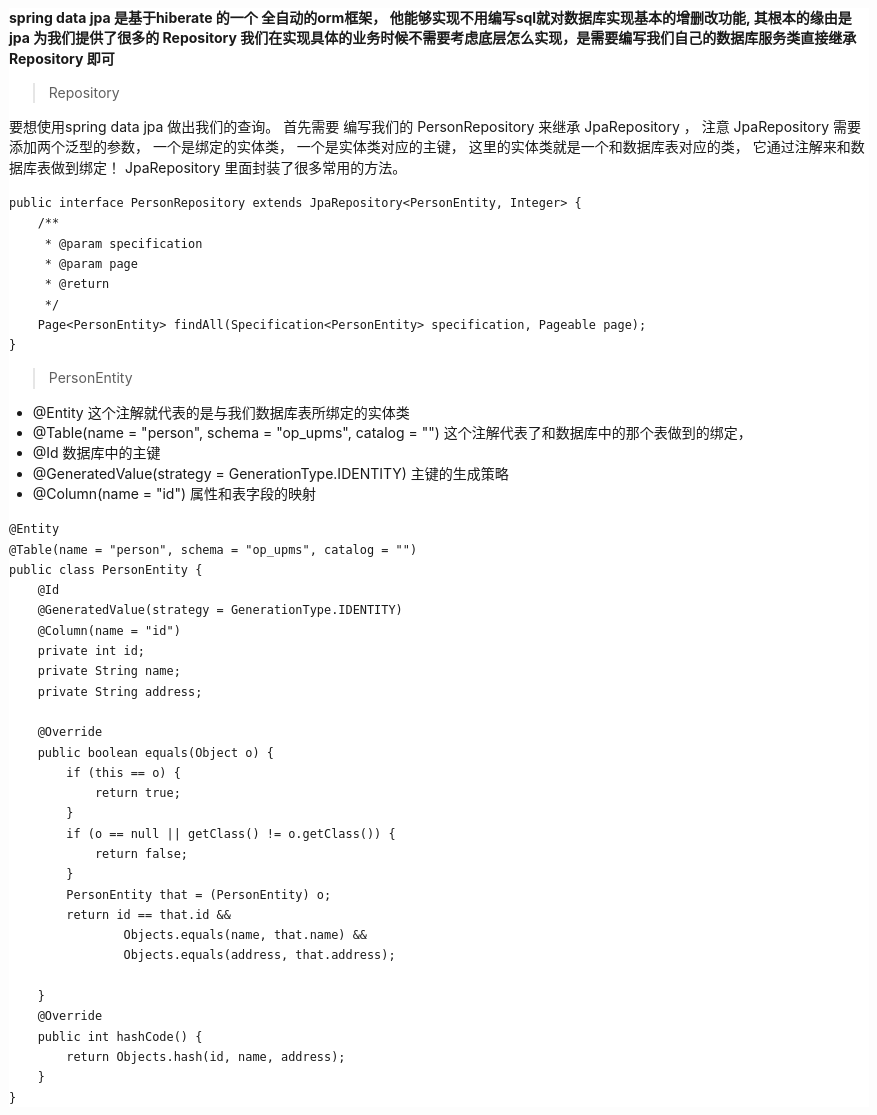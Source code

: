 **spring data jpa 是基于hiberate 的一个 全自动的orm框架， 他能够实现不用编写sql就对数据库实现基本的增删改功能, 其根本的缘由是jpa 为我们提供了很多的 Repository 我们在实现具体的业务时候不需要考虑底层怎么实现，是需要编写我们自己的数据库服务类直接继承 Repository 即可**

> Repository

要想使用spring data jpa 做出我们的查询。 首先需要 编写我们的 PersonRepository 来继承 JpaRepository ， 注意 JpaRepository 需要添加两个泛型的参数， 一个是绑定的实体类， 一个是实体类对应的主键， 这里的实体类就是一个和数据库表对应的类， 它通过注解来和数据库表做到绑定！ JpaRepository 里面封装了很多常用的方法。

```
public interface PersonRepository extends JpaRepository<PersonEntity, Integer> {
    /**
     * @param specification
     * @param page
     * @return
     */
    Page<PersonEntity> findAll(Specification<PersonEntity> specification, Pageable page);
}
```

> PersonEntity

- @Entity 这个注解就代表的是与我们数据库表所绑定的实体类
- @Table(name = "person", schema = "op_upms", catalog = "") 这个注解代表了和数据库中的那个表做到的绑定，
- @Id 数据库中的主键
- @GeneratedValue(strategy = GenerationType.IDENTITY) 主键的生成策略
- @Column(name = "id") 属性和表字段的映射

```
@Entity
@Table(name = "person", schema = "op_upms", catalog = "")
public class PersonEntity {
    @Id
    @GeneratedValue(strategy = GenerationType.IDENTITY)
    @Column(name = "id")
    private int id;
    private String name;
    private String address;

    @Override
    public boolean equals(Object o) {
        if (this == o) {
            return true;
        }
        if (o == null || getClass() != o.getClass()) {
            return false;
        }
        PersonEntity that = (PersonEntity) o;
        return id == that.id &&
                Objects.equals(name, that.name) &&
                Objects.equals(address, that.address);

    }
    @Override
    public int hashCode() {
        return Objects.hash(id, name, address);
    }
}
```
